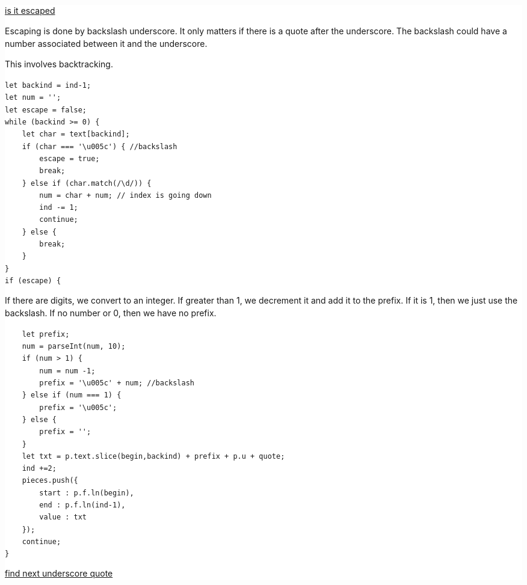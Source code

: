 
[is it escaped]()

Escaping is done by backslash underscore. It only matters if there is a quote
after the underscore. The backslash could have a number associated between it
and the underscore. 

This involves backtracking. 

    let backind = ind-1;
    let num = '';
    let escape = false;
    while (backind >= 0) {
        let char = text[backind];
        if (char === '\u005c') { //backslash
            escape = true; 
            break;
        } else if (char.match(/\d/)) {
            num = char + num; // index is going down
            ind -= 1;
            continue;
        } else {
            break;
        }
    }
    if (escape) {
        
If there are digits, we convert to an integer. If greater than 1, we decrement
it and add it to the prefix. If it is 1, then we just use the backslash. If no
number or 0, then we have no prefix.

        let prefix;
        num = parseInt(num, 10);
        if (num > 1) {
            num = num -1;
            prefix = '\u005c' + num; //backslash
        } else if (num === 1) {
            prefix = '\u005c';
        } else {
            prefix = '';
        }
        let txt = p.text.slice(begin,backind) + prefix + p.u + quote;
        ind +=2;
        pieces.push({
            start : p.f.ln(begin),
            end : p.f.ln(ind-1),
            value : txt
        });
        continue;
    }




[find next underscore quote]()
